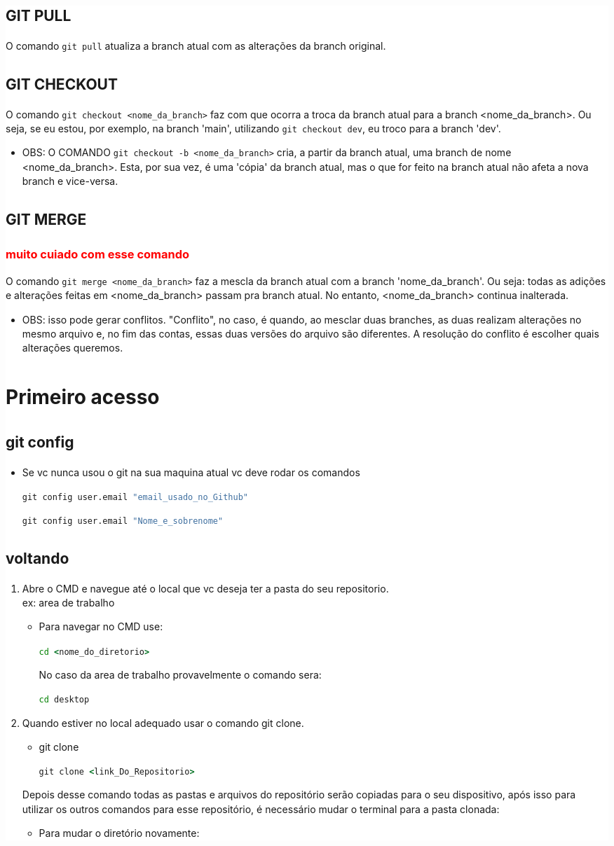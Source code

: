 

## GIT PULL

O comando `git pull` atualiza a branch atual com as alterações da branch original.



## GIT CHECKOUT

O comando `git checkout <nome_da_branch>` faz com que ocorra a troca da branch atual para a branch <nome_da_branch>. Ou seja, se eu estou, por exemplo, na branch 'main', utilizando `git checkout dev`, eu troco para a branch 'dev'.

*  OBS: O COMANDO `git checkout -b <nome_da_branch>` cria, a partir da branch atual, uma branch de nome <nome_da_branch>. Esta, por sua vez, é uma 'cópia' da branch atual, mas o que for feito na branch atual não afeta a nova branch e vice-versa.



## GIT MERGE 

### <font color="red">muito cuiado com esse comando</font>

O comando `git merge <nome_da_branch>` faz a mescla da branch atual com a branch 'nome_da_branch'. Ou seja: todas as adições e alterações feitas em <nome_da_branch> passam pra branch atual. No entanto, <nome_da_branch> continua inalterada.

* OBS: isso pode gerar conflitos. "Conflito", no caso, é quando, ao mesclar duas branches, as duas realizam alterações no mesmo arquivo e, no fim das contas, essas duas versões do arquivo são diferentes. A resolução do conflito é escolher quais alterações queremos.
# Primeiro acesso
## git config
 * Se vc nunca usou o git na sua maquina atual vc deve rodar os comandos
    ~~~cmd
    git config user.email "email_usado_no_Github"
    ~~~~
    ~~~cmd
    git config user.email "Nome_e_sobrenome"
    ~~~~
   
## voltando
1. Abre o CMD e navegue até o local que vc  deseja ter a pasta do seu repositorio.<br>
    ex: area de trabalho

    * Para navegar no CMD use:
        ~~~cmd
        cd <nome_do_diretorio>
        ~~~~
        No caso da area de trabalho provavelmente o comando sera:
        ~~~cmd
        cd desktop
        ~~~~
2. Quando estiver no local adequado usar o comando git clone.
    * git clone 
        ~~~cmd
        git clone <link_Do_Repositorio>
        ~~~~
    Depois desse comando todas as pastas e arquivos do repositório serão copiadas para o seu dispositivo, após isso para utilizar os outros comandos para esse repositório, é necessário mudar o terminal para a pasta clonada:
    * Para mudar o diretório novamente:
        ~~~cmd
